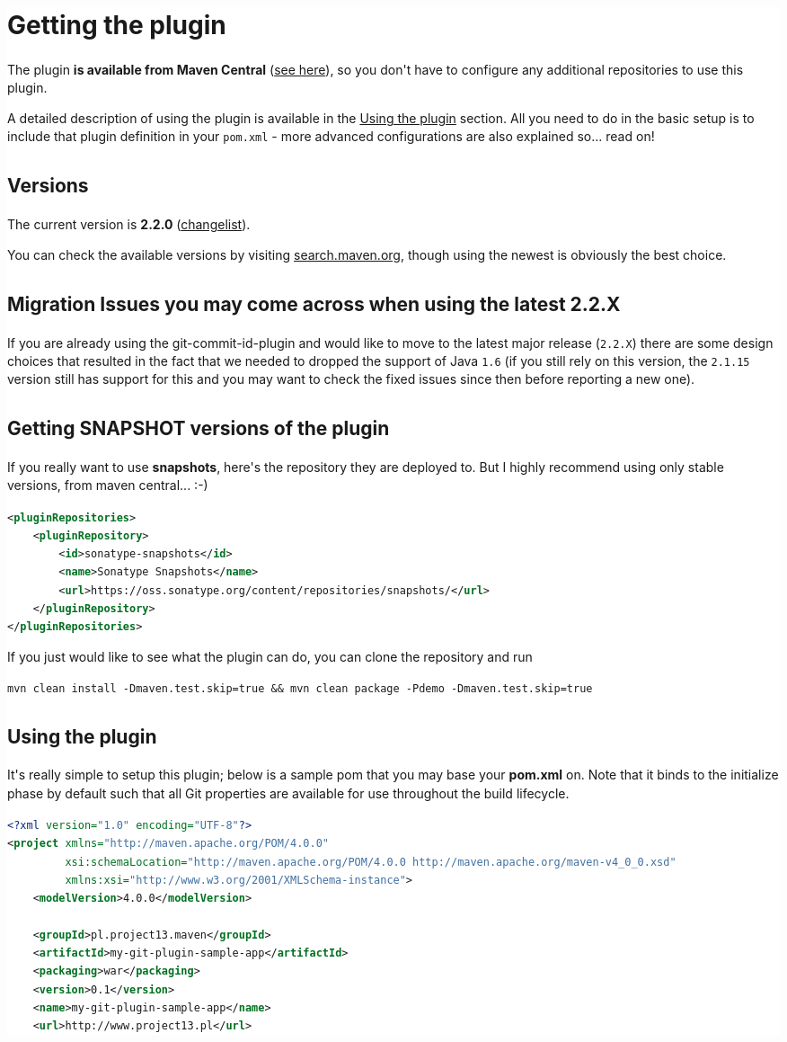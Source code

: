 Getting the plugin
==================
The plugin **is available from Maven Central** (<a href="http://search.maven.org/#search%7Cga%7C1%7Cpl.project13">see here</a>), so you don't have to configure any additional repositories to use this plugin.

A detailed description of using the plugin is available in the <a href="https://github.com/ktoso/maven-git-commit-id-plugin#using-the-plugin">Using the plugin</a> section. All you need to do in the basic setup is to include that plugin definition in your `pom.xml` - more advanced configurations are also explained so... read on!

Versions
--------
The current version is **2.2.0** ([changelist](https://github.com/ktoso/maven-git-commit-id-plugin/issues?q=milestone%3A2.2.0)).

You can check the available versions by visiting [search.maven.org](http://search.maven.org/#search%7Cgav%7C1%7Cg%3A%22pl.project13.maven%22%20AND%20a%3A%22git-commit-id-plugin%22), though using the newest is obviously the best choice.

Migration Issues you may come across when using the latest 2.2.X
-----------------------------
If you are already using the git-commit-id-plugin and would like to move to the latest major release (`2.2.X`) there are some design choices that resulted in the fact that we needed to dropped the support of Java `1.6` (if you still rely on this version, the `2.1.15` version still has support for this and you may want to check the fixed issues since then before reporting a new one).

Getting SNAPSHOT versions of the plugin
---------------------------------------
If you really want to use **snapshots**, here's the repository they are deployed to. 
But I highly recommend using only stable versions, from maven central... :-)

```xml
<pluginRepositories>
    <pluginRepository>
        <id>sonatype-snapshots</id>
        <name>Sonatype Snapshots</name>
        <url>https://oss.sonatype.org/content/repositories/snapshots/</url>
    </pluginRepository>
</pluginRepositories>
```

If you just would like to see what the plugin can do, you can clone the repository and run
```
mvn clean install -Dmaven.test.skip=true && mvn clean package -Pdemo -Dmaven.test.skip=true
```

Using the plugin
----------------
It's really simple to setup this plugin; below is a sample pom that you may base your **pom.xml** on. Note that it binds to the initialize phase by default such that all Git properties are available for use throughout the build lifecycle.

```xml
<?xml version="1.0" encoding="UTF-8"?>
<project xmlns="http://maven.apache.org/POM/4.0.0"
         xsi:schemaLocation="http://maven.apache.org/POM/4.0.0 http://maven.apache.org/maven-v4_0_0.xsd"
         xmlns:xsi="http://www.w3.org/2001/XMLSchema-instance">
    <modelVersion>4.0.0</modelVersion>

    <groupId>pl.project13.maven</groupId>
    <artifactId>my-git-plugin-sample-app</artifactId>
    <packaging>war</packaging>
    <version>0.1</version>
    <name>my-git-plugin-sample-app</name>
    <url>http://www.project13.pl</url>

```